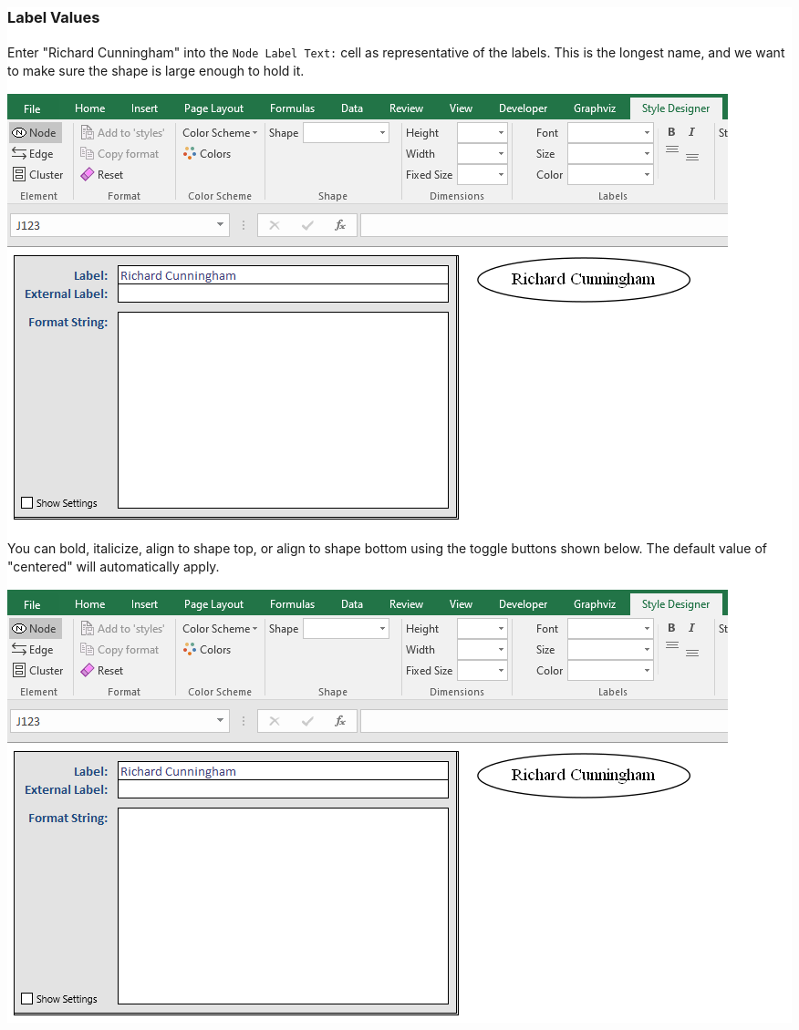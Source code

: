 ### Label Values

Enter "Richard Cunningham" into the `Node Label Text:` cell as representative of the labels. This is the longest name, and we want to make sure the shape is large enough to hold it.

![](../media/78e9ad9f4f0c271ad3a23fbae47a54e0.png)

You can bold, italicize, align to shape top, or align to shape bottom using the toggle buttons shown below. The default value of "centered" will automatically apply.

![](../media/78e9ad9f4f0c271ad3a23fbae47a54e0.png)
